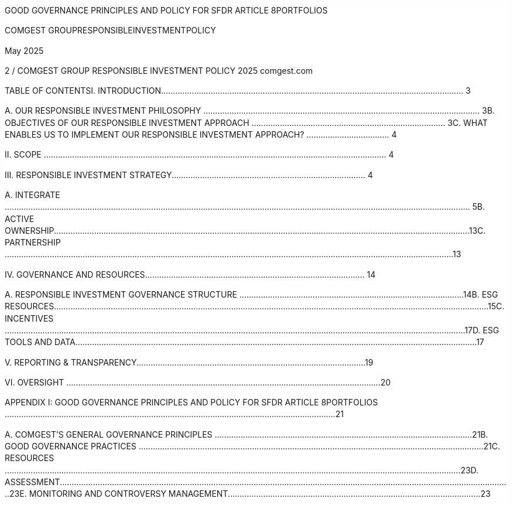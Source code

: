 GOOD GOVERNANCE PRINCIPLES AND POLICY FOR SFDR ARTICLE 8PORTFOLIOS



COMGEST GROUPRESPONSIBLEINVESTMENTPOLICY



May 2025

2 / COMGEST GROUP RESPONSIBLE INVESTMENT POLICY 2025 comgest.com



TABLE OF CONTENTSI. INTRODUCTION................................................................................................................................ 3

A. OUR RESPONSIBLE INVESTMENT PHILOSOPHY ..................................................................................................................... 3B. OBJECTIVES OF OUR RESPONSIBLE INVESTMENT APPROACH .................................................................................. 3C. WHAT ENABLES US TO IMPLEMENT OUR RESPONSIBLE INVESTMENT APPROACH? ................................... 4

II. SCOPE ................................................................................................................................................. 4

III. RESPONSIBLE INVESTMENT STRATEGY.................................................................................. 4

A. INTEGRATE ..................................................................................................................................................................................................... 5B. ACTIVE OWNERSHIP................................................................................................................................................................................13C. PARTNERSHIP ..............................................................................................................................................................................................13

IV. GOVERNANCE AND RESOURCES............................................................................................. 14

A. RESPONSIBLE INVESTMENT GOVERNANCE STRUCTURE ...............................................................................................14B. ESG RESOURCES........................................................................................................................................................................................15C. INCENTIVES ...................................................................................................................................................................................................17D. ESG TOOLS AND DATA..........................................................................................................................................................................17

V. REPORTING \& TRANSPARENCY.................................................................................................19

VI. OVERSIGHT .....................................................................................................................................20

APPENDIX I: GOOD GOVERNANCE PRINCIPLES AND POLICY FOR SFDR ARTICLE 8PORTFOLIOS ............................................................................................................................................21

A. COMGEST’S GENERAL GOVERNANCE PRINCIPLES .............................................................................................................21B. GOOD GOVERNANCE PRACTICES ..................................................................................................................................................21C. RESOURCES .................................................................................................................................................................................................23D. ASSESSMENT...............................................................................................................................................................................................23E. MONITORING AND CONTROVERSY MANAGEMENT...........................................................................................................23
